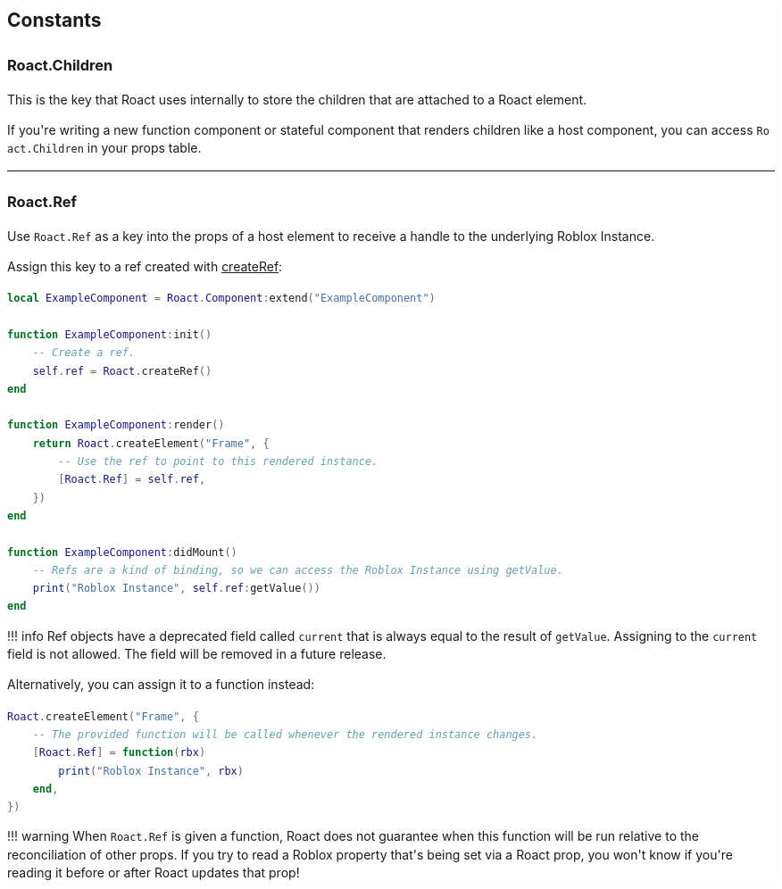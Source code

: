 ## Constants

### Roact.Children
This is the key that Roact uses internally to store the children that are attached to a Roact element.

If you're writing a new function component or stateful component that renders children like a host component, you can access `Roact.Children` in your props table.

---

### Roact.Ref
Use `Roact.Ref` as a key into the props of a host element to receive a handle to the underlying Roblox Instance.

Assign this key to a ref created with [createRef](#roactcreateref):
```lua
local ExampleComponent = Roact.Component:extend("ExampleComponent")

function ExampleComponent:init()
	-- Create a ref.
	self.ref = Roact.createRef()
end

function ExampleComponent:render()
	return Roact.createElement("Frame", {
		-- Use the ref to point to this rendered instance.
		[Roact.Ref] = self.ref,
	})
end

function ExampleComponent:didMount()
	-- Refs are a kind of binding, so we can access the Roblox Instance using getValue.
	print("Roblox Instance", self.ref:getValue())
end
```

!!! info
	Ref objects have a deprecated field called `current` that is always equal to the result of `getValue`. Assigning to the `current` field is not allowed. The field will be removed in a future release.

Alternatively, you can assign it to a function instead:
```lua
Roact.createElement("Frame", {
	-- The provided function will be called whenever the rendered instance changes.
	[Roact.Ref] = function(rbx)
		print("Roblox Instance", rbx)
	end,
})
```

!!! warning
	When `Roact.Ref` is given a function, Roact does not guarantee when this function will be run relative to the reconciliation of other props. If you try to read a Roblox property that's being set via a Roact prop, you won't know if you're reading it before or after Roact updates that prop!
